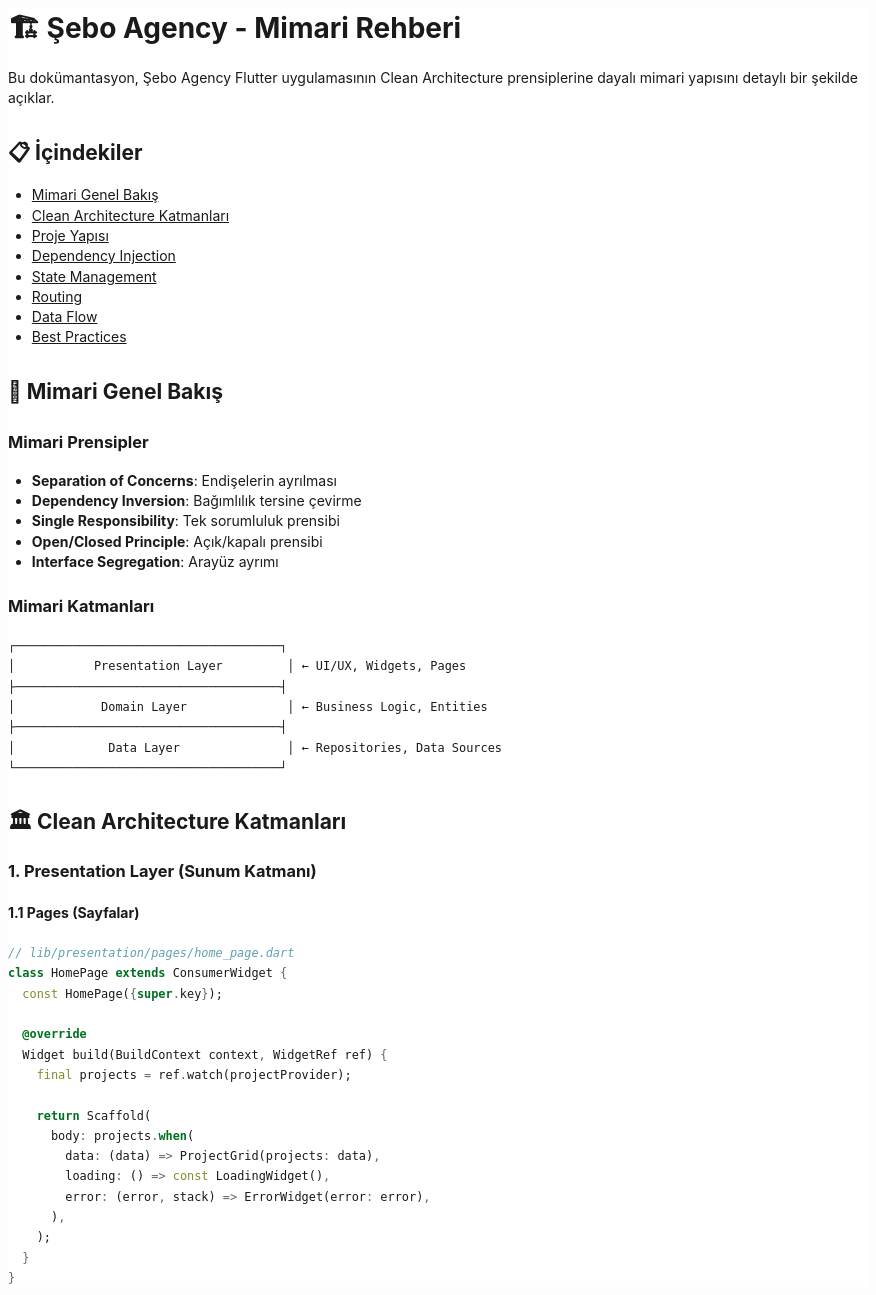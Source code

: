 # 🏗️ Şebo Agency - Mimari Rehberi

Bu dokümantasyon, Şebo Agency Flutter uygulamasının Clean Architecture prensiplerine dayalı mimari yapısını detaylı bir şekilde açıklar.

## 📋 İçindekiler
- [Mimari Genel Bakış](#mimari-genel-bakış)
- [Clean Architecture Katmanları](#clean-architecture-katmanları)
- [Proje Yapısı](#proje-yapısı)
- [Dependency Injection](#dependency-injection)
- [State Management](#state-management)
- [Routing](#routing)
- [Data Flow](#data-flow)
- [Best Practices](#best-practices)

## 🎯 Mimari Genel Bakış

### Mimari Prensipler
- **Separation of Concerns**: Endişelerin ayrılması
- **Dependency Inversion**: Bağımlılık tersine çevirme
- **Single Responsibility**: Tek sorumluluk prensibi
- **Open/Closed Principle**: Açık/kapalı prensibi
- **Interface Segregation**: Arayüz ayrımı

### Mimari Katmanları
```
┌─────────────────────────────────────┐
│           Presentation Layer         │ ← UI/UX, Widgets, Pages
├─────────────────────────────────────┤
│            Domain Layer              │ ← Business Logic, Entities
├─────────────────────────────────────┤
│             Data Layer               │ ← Repositories, Data Sources
└─────────────────────────────────────┘
```

## 🏛️ Clean Architecture Katmanları

### 1. Presentation Layer (Sunum Katmanı)

#### 1.1 Pages (Sayfalar)
```dart
// lib/presentation/pages/home_page.dart
class HomePage extends ConsumerWidget {
  const HomePage({super.key});

  @override
  Widget build(BuildContext context, WidgetRef ref) {
    final projects = ref.watch(projectProvider);
    
    return Scaffold(
      body: projects.when(
        data: (data) => ProjectGrid(projects: data),
        loading: () => const LoadingWidget(),
        error: (error, stack) => ErrorWidget(error: error),
      ),
    );
  }
}
```

